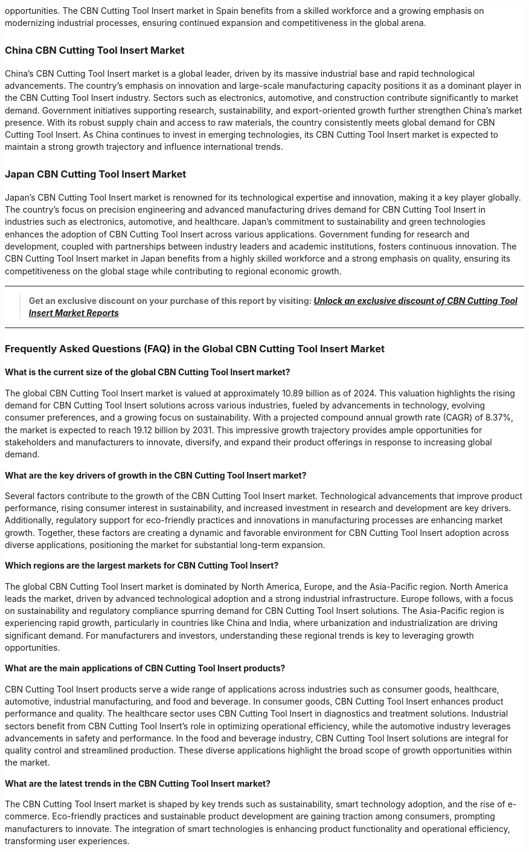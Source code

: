 opportunities. The CBN Cutting Tool Insert market in Spain benefits from a skilled workforce and a growing emphasis on modernizing industrial processes, ensuring continued expansion and competitiveness in the global arena.</p><h3>China CBN Cutting Tool Insert Market</h3><p>China&rsquo;s CBN Cutting Tool Insert market is a global leader, driven by its massive industrial base and rapid technological advancements. The country&rsquo;s emphasis on innovation and large-scale manufacturing capacity positions it as a dominant player in the CBN Cutting Tool Insert industry. Sectors such as electronics, automotive, and construction contribute significantly to market demand. Government initiatives supporting research, sustainability, and export-oriented growth further strengthen China&rsquo;s market presence. With its robust supply chain and access to raw materials, the country consistently meets global demand for CBN Cutting Tool Insert. As China continues to invest in emerging technologies, its CBN Cutting Tool Insert market is expected to maintain a strong growth trajectory and influence international trends.</p><h3>Japan CBN Cutting Tool Insert Market</h3><p>Japan&rsquo;s CBN Cutting Tool Insert market is renowned for its technological expertise and innovation, making it a key player globally. The country&rsquo;s focus on precision engineering and advanced manufacturing drives demand for CBN Cutting Tool Insert in industries such as electronics, automotive, and healthcare. Japan&rsquo;s commitment to sustainability and green technologies enhances the adoption of CBN Cutting Tool Insert across various applications. Government funding for research and development, coupled with partnerships between industry leaders and academic institutions, fosters continuous innovation. The CBN Cutting Tool Insert market in Japan benefits from a highly skilled workforce and a strong emphasis on quality, ensuring its competitiveness on the global stage while contributing to regional economic growth.</p><hr /><blockquote><p><strong>Get an exclusive discount on your purchase of this report by visiting: <em><a href="://marketresearchpulse.com/ask-for-discount/116426?utm_source=Github&amp;utm_medium=0116">Unlock an exclusive discount of CBN Cutting Tool Insert Market Reports</a></em>&nbsp;</strong></p></blockquote><hr /><h3>Frequently Asked Questions (FAQ) in the Global CBN Cutting Tool Insert Market</h3><p><strong>What is the current size of the global CBN Cutting Tool Insert market?</strong></p><p>The global CBN Cutting Tool Insert market is valued at approximately 10.89 billion as of 2024. This valuation highlights the rising demand for CBN Cutting Tool Insert solutions across various industries, fueled by advancements in technology, evolving consumer preferences, and a growing focus on sustainability. With a projected compound annual growth rate (CAGR) of 8.37%, the market is expected to reach 19.12 billion by 2031. This impressive growth trajectory provides ample opportunities for stakeholders and manufacturers to innovate, diversify, and expand their product offerings in response to increasing global demand.</p><p><strong>What are the key drivers of growth in the CBN Cutting Tool Insert market?</strong></p><p>Several factors contribute to the growth of the CBN Cutting Tool Insert market. Technological advancements that improve product performance, rising consumer interest in sustainability, and increased investment in research and development are key drivers. Additionally, regulatory support for eco-friendly practices and innovations in manufacturing processes are enhancing market growth. Together, these factors are creating a dynamic and favorable environment for CBN Cutting Tool Insert adoption across diverse applications, positioning the market for substantial long-term expansion.</p><p><strong>Which regions are the largest markets for CBN Cutting Tool Insert?</strong></p><p>The global CBN Cutting Tool Insert market is dominated by North America, Europe, and the Asia-Pacific region. North America leads the market, driven by advanced technological adoption and a strong industrial infrastructure. Europe follows, with a focus on sustainability and regulatory compliance spurring demand for CBN Cutting Tool Insert solutions. The Asia-Pacific region is experiencing rapid growth, particularly in countries like China and India, where urbanization and industrialization are driving significant demand. For manufacturers and investors, understanding these regional trends is key to leveraging growth opportunities.</p><p><strong>What are the main applications of CBN Cutting Tool Insert products?</strong></p><p>CBN Cutting Tool Insert products serve a wide range of applications across industries such as consumer goods, healthcare, automotive, industrial manufacturing, and food and beverage. In consumer goods, CBN Cutting Tool Insert enhances product performance and quality. The healthcare sector uses CBN Cutting Tool Insert in diagnostics and treatment solutions. Industrial sectors benefit from CBN Cutting Tool Insert&rsquo;s role in optimizing operational efficiency, while the automotive industry leverages advancements in safety and performance. In the food and beverage industry, CBN Cutting Tool Insert solutions are integral for quality control and streamlined production. These diverse applications highlight the broad scope of growth opportunities within the market.</p><p><strong>What are the latest trends in the CBN Cutting Tool Insert market?</strong></p><p>The CBN Cutting Tool Insert market is shaped by key trends such as sustainability, smart technology adoption, and the rise of e-commerce. Eco-friendly practices and sustainable product development are gaining traction among consumers, prompting manufacturers to innovate. The integration of smart technologies is enhancing product functionality and operational efficiency, transforming user experiences.